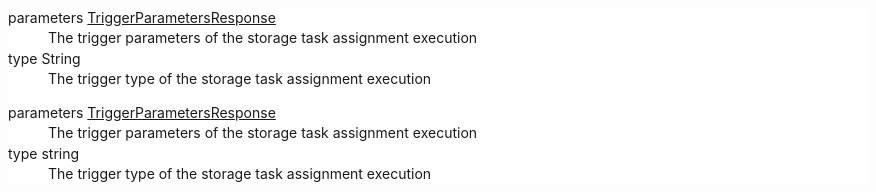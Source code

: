 <div>
<pulumi-choosable type="language" values="java">
<dl class="resources-properties"><dt class="property-required"
            title="Required">
        <span id="parameters_java">
<a data-swiftype-name="resource-property" data-swiftype-type="text" href="#parameters_java" style="color: inherit; text-decoration: inherit;">parameters</a>
</span>
        <span class="property-indicator"></span>
        <span class="property-type"><a href="#triggerparametersresponse">Trigger<wbr>Parameters<wbr>Response</a></span>
    </dt>
    <dd>The trigger parameters of the storage task assignment execution</dd><dt class="property-required"
            title="Required">
        <span id="type_java">
<a data-swiftype-name="resource-property" data-swiftype-type="text" href="#type_java" style="color: inherit; text-decoration: inherit;">type</a>
</span>
        <span class="property-indicator"></span>
        <span class="property-type">String</span>
    </dt>
    <dd>The trigger type of the storage task assignment execution</dd></dl>
</pulumi-choosable>
</div>

<div>
<pulumi-choosable type="language" values="javascript,typescript">
<dl class="resources-properties"><dt class="property-required"
            title="Required">
        <span id="parameters_nodejs">
<a data-swiftype-name="resource-property" data-swiftype-type="text" href="#parameters_nodejs" style="color: inherit; text-decoration: inherit;">parameters</a>
</span>
        <span class="property-indicator"></span>
        <span class="property-type"><a href="#triggerparametersresponse">Trigger<wbr>Parameters<wbr>Response</a></span>
    </dt>
    <dd>The trigger parameters of the storage task assignment execution</dd><dt class="property-required"
            title="Required">
        <span id="type_nodejs">
<a data-swiftype-name="resource-property" data-swiftype-type="text" href="#type_nodejs" style="color: inherit; text-decoration: inherit;">type</a>
</span>
        <span class="property-indicator"></span>
        <span class="property-type">string</span>
    </dt>
    <dd>The trigger type of the storage task assignment execution</dd></dl>
</pulumi-choosable>
</div>
